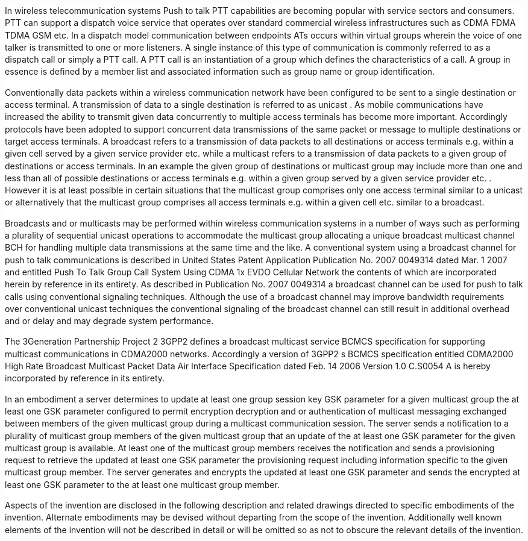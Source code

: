 In wireless telecommunication systems Push to talk PTT capabilities are becoming popular with service sectors and consumers. PTT can support a dispatch voice service that operates over standard commercial wireless infrastructures such as CDMA FDMA TDMA GSM etc. In a dispatch model communication between endpoints ATs occurs within virtual groups wherein the voice of one talker is transmitted to one or more listeners. A single instance of this type of communication is commonly referred to as a dispatch call or simply a PTT call. A PTT call is an instantiation of a group which defines the characteristics of a call. A group in essence is defined by a member list and associated information such as group name or group identification.

Conventionally data packets within a wireless communication network have been configured to be sent to a single destination or access terminal. A transmission of data to a single destination is referred to as unicast . As mobile communications have increased the ability to transmit given data concurrently to multiple access terminals has become more important. Accordingly protocols have been adopted to support concurrent data transmissions of the same packet or message to multiple destinations or target access terminals. A broadcast refers to a transmission of data packets to all destinations or access terminals e.g. within a given cell served by a given service provider etc. while a multicast refers to a transmission of data packets to a given group of destinations or access terminals. In an example the given group of destinations or multicast group may include more than one and less than all of possible destinations or access terminals e.g. within a given group served by a given service provider etc. . However it is at least possible in certain situations that the multicast group comprises only one access terminal similar to a unicast or alternatively that the multicast group comprises all access terminals e.g. within a given cell etc. similar to a broadcast.

Broadcasts and or multicasts may be performed within wireless communication systems in a number of ways such as performing a plurality of sequential unicast operations to accommodate the multicast group allocating a unique broadcast multicast channel BCH for handling multiple data transmissions at the same time and the like. A conventional system using a broadcast channel for push to talk communications is described in United States Patent Application Publication No. 2007 0049314 dated Mar. 1 2007 and entitled Push To Talk Group Call System Using CDMA 1x EVDO Cellular Network the contents of which are incorporated herein by reference in its entirety. As described in Publication No. 2007 0049314 a broadcast channel can be used for push to talk calls using conventional signaling techniques. Although the use of a broadcast channel may improve bandwidth requirements over conventional unicast techniques the conventional signaling of the broadcast channel can still result in additional overhead and or delay and may degrade system performance.

The 3Generation Partnership Project 2 3GPP2 defines a broadcast multicast service BCMCS specification for supporting multicast communications in CDMA2000 networks. Accordingly a version of 3GPP2 s BCMCS specification entitled CDMA2000 High Rate Broadcast Multicast Packet Data Air Interface Specification dated Feb. 14 2006 Version 1.0 C.S0054 A is hereby incorporated by reference in its entirety.

In an embodiment a server determines to update at least one group session key GSK parameter for a given multicast group the at least one GSK parameter configured to permit encryption decryption and or authentication of multicast messaging exchanged between members of the given multicast group during a multicast communication session. The server sends a notification to a plurality of multicast group members of the given multicast group that an update of the at least one GSK parameter for the given multicast group is available. At least one of the multicast group members receives the notification and sends a provisioning request to retrieve the updated at least one GSK parameter the provisioning request including information specific to the given multicast group member. The server generates and encrypts the updated at least one GSK parameter and sends the encrypted at least one GSK parameter to the at least one multicast group member.

Aspects of the invention are disclosed in the following description and related drawings directed to specific embodiments of the invention. Alternate embodiments may be devised without departing from the scope of the invention. Additionally well known elements of the invention will not be described in detail or will be omitted so as not to obscure the relevant details of the invention.
